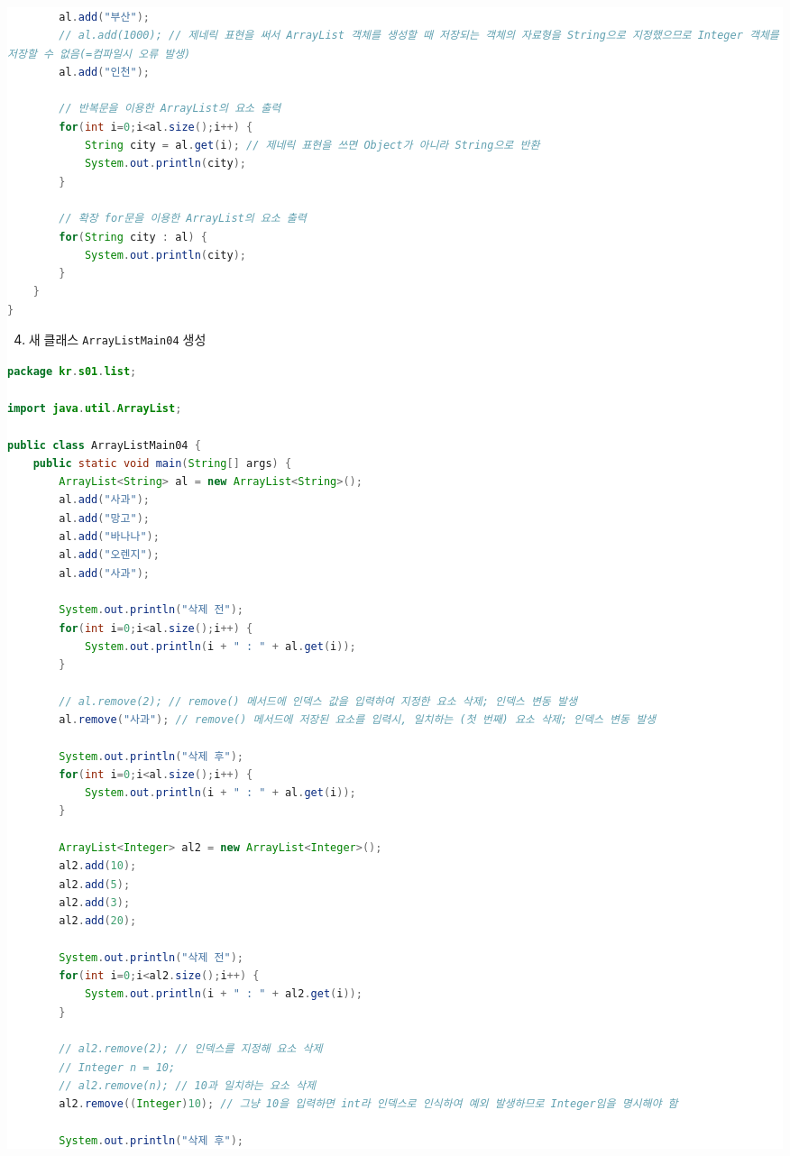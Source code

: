 ```java
		al.add("부산");
		// al.add(1000); // 제네릭 표현을 써서 ArrayList 객체를 생성할 때 저장되는 객체의 자료형을 String으로 지정했으므로 Integer 객체를 저장할 수 없음(=컴파일시 오류 발생)
		al.add("인천");
		
		// 반복문을 이용한 ArrayList의 요소 출력
		for(int i=0;i<al.size();i++) {
			String city = al.get(i); // 제네릭 표현을 쓰면 Object가 아니라 String으로 반환
			System.out.println(city);
		}
		
		// 확장 for문을 이용한 ArrayList의 요소 출력
		for(String city : al) {
			System.out.println(city);
		}
	}
}
```
4. 새 클래스 `ArrayListMain04` 생성
```java
package kr.s01.list;

import java.util.ArrayList;

public class ArrayListMain04 {
	public static void main(String[] args) {
		ArrayList<String> al = new ArrayList<String>();
		al.add("사과");
		al.add("망고");
		al.add("바나나");
		al.add("오렌지");
		al.add("사과");

		System.out.println("삭제 전");
		for(int i=0;i<al.size();i++) {
			System.out.println(i + " : " + al.get(i));
		}

		// al.remove(2); // remove() 메서드에 인덱스 값을 입력하여 지정한 요소 삭제; 인덱스 변동 발생
		al.remove("사과"); // remove() 메서드에 저장된 요소를 입력시, 일치하는 (첫 번째) 요소 삭제; 인덱스 변동 발생

		System.out.println("삭제 후");
		for(int i=0;i<al.size();i++) {
			System.out.println(i + " : " + al.get(i));
		}
		
		ArrayList<Integer> al2 = new ArrayList<Integer>();
		al2.add(10);
		al2.add(5);
		al2.add(3);
		al2.add(20);
		
		System.out.println("삭제 전");
		for(int i=0;i<al2.size();i++) {
			System.out.println(i + " : " + al2.get(i));
		}
		
		// al2.remove(2); // 인덱스를 지정해 요소 삭제
		// Integer n = 10;
		// al2.remove(n); // 10과 일치하는 요소 삭제
		al2.remove((Integer)10); // 그냥 10을 입력하면 int라 인덱스로 인식하여 예외 발생하므로 Integer임을 명시해야 함
		
		System.out.println("삭제 후");
```